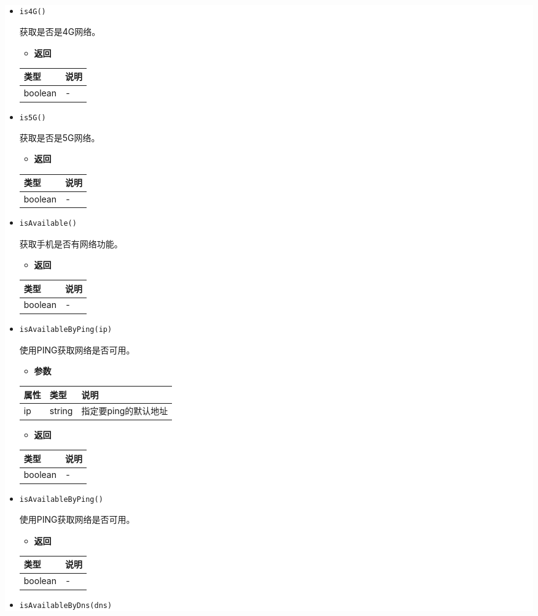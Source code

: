 * `is4G()`

  获取是否是4G网络。

  * **返回**

  | 类型 |说明  |
  | ----  | ----  |
  | boolean | - |

* `is5G()`

  获取是否是5G网络。

  * **返回**

  | 类型 |说明  |
  | ----  | ----  |
  | boolean | - |

* `isAvailable()`

  获取手机是否有网络功能。

  * **返回**

  | 类型 |说明  |
  | ----  | ----  |
  | boolean | - |

* `isAvailableByPing(ip)`

  使用PING获取网络是否可用。

  * **参数**

  |  属性| 类型 |说明  |
  |  ----  | ----  | ----  |
  | ip | string  | 指定要ping的默认地址 |

  * **返回**

  | 类型 |说明  |
  | ----  | ----  |
  | boolean | - |

* `isAvailableByPing()`

  使用PING获取网络是否可用。

  * **返回**

  | 类型 |说明  |
  | ----  | ----  |
  | boolean | - |

* `isAvailableByDns(dns)`
